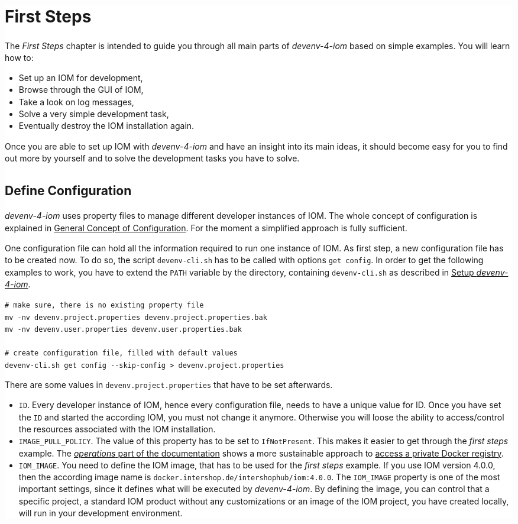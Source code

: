 # First Steps

The _First Steps_ chapter is intended to guide you through all main parts of _devenv-4-iom_ based on simple examples. You will learn how to:

* Set up an IOM for development,
* Browse through the GUI of IOM,
* Take a look on log messages,
* Solve a very simple development task,
* Eventually destroy the IOM installation again.

Once you are able to set up IOM with _devenv-4-iom_ and have an insight into its main ideas, it should become easy for you to find out more by yourself and to solve the development tasks you have to solve.

## Define Configuration

_devenv-4-iom_ uses property files to manage different developer instances of IOM. The whole concept of configuration is explained in [General Concept of Configuration](02_configuration.md#concept_config). For the moment a simplified approach is fully sufficient.

One configuration file can hold all the information required to run one instance of IOM. As first step, a new configuration file has to be created now. To do so, the script `devenv-cli.sh` has to be called with options `get config`. In order to get the following examples to work, you have to extend the `PATH` variable by the directory, containing `devenv-cli.sh` as described in [Setup _devenv-4-iom_](00_installation.md#setup_devenv).

    # make sure, there is no existing property file
    mv -nv devenv.project.properties devenv.project.properties.bak
    mv -nv devenv.user.properties devenv.user.properties.bak
    
    # create configuration file, filled with default values
    devenv-cli.sh get config --skip-config > devenv.project.properties
    
There are some values in `devenv.project.properties` that have to be set afterwards. 

* `ID`. Every developer instance of IOM, hence every configuration file, needs to have a unique value for ID. Once you have set the `ID` and started the according IOM, you must not change it anymore. Otherwise you will loose the ability to access/control the resources associated with the IOM installation.
* `IMAGE_PULL_POLICY`. The value of this property has to be set to `IfNotPresent`. This makes it easier to get through the _first steps_ example. The [_operations_ part of the documentation](03_operations.md) shows a more sustainable approach to [access a private Docker registry](03_operations.md#private_docker_registry).
* `IOM_IMAGE`. You need to define the IOM image, that has to be used for the _first steps_ example. If you use IOM version 4.0.0, then the according image name is `docker.intershop.de/intershophub/iom:4.0.0`. The `IOM_IMAGE` property is one of the most important settings, since it defines what will be executed by _devenv-4-iom_. By defining the image, you can control that a specific project, a standard IOM product without any customizations or an image of the IOM project, you have created locally, will run in your development environment.
